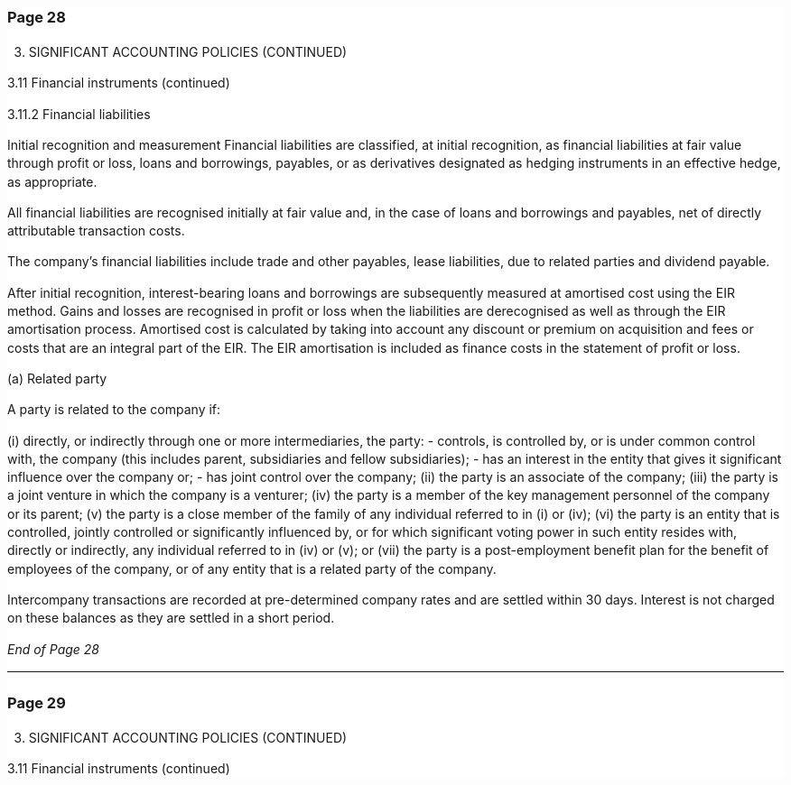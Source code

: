 ### Page 28

3. SIGNIFICANT ACCOUNTING POLICIES (CONTINUED)

3.11 Financial instruments (continued)

3.11.2 Financial liabilities

Initial recognition and measurement
Financial liabilities are classified, at initial recognition, as financial liabilities at fair value through profit or loss, loans and borrowings, payables, or as derivatives designated as hedging instruments in an effective hedge, as appropriate.

All financial liabilities are recognised initially at fair value and, in the case of loans and borrowings and payables, net of directly attributable transaction costs.

The company’s financial liabilities include trade and other payables, lease liabilities, due to related parties and dividend payable.

After initial recognition, interest-bearing loans and borrowings are subsequently measured at amortised cost using the EIR method. Gains and losses are recognised in profit or loss when the liabilities are derecognised as well as through the EIR amortisation process. Amortised cost is calculated by taking into account any discount or premium on acquisition and fees or costs that are an integral part of the EIR. The EIR amortisation is included as finance costs in the statement of profit or loss.

(a) Related party

A party is related to the company if:

(i) directly, or indirectly through one or more intermediaries, the party:
    - controls, is controlled by, or is under common control with, the company (this includes parent, subsidiaries and fellow subsidiaries);
    - has an interest in the entity that gives it significant influence over the company or;
    - has joint control over the company;
(ii) the party is an associate of the company;
(iii) the party is a joint venture in which the company is a venturer;
(iv) the party is a member of the key management personnel of the company or its parent;
(v) the party is a close member of the family of any individual referred to in (i) or (iv);
(vi) the party is an entity that is controlled, jointly controlled or significantly influenced by, or for which significant voting power in such entity resides with, directly or indirectly, any individual referred to in (iv) or (v); or
(vii) the party is a post-employment benefit plan for the benefit of employees of the company, or of any entity that is a related party of the company.

Intercompany transactions are recorded at pre-determined company rates and are settled within 30 days. Interest is not charged on these balances as they are settled in a short period.

*End of Page 28*

---

### Page 29

3. SIGNIFICANT ACCOUNTING POLICIES (CONTINUED)

3.11 Financial instruments (continued)
